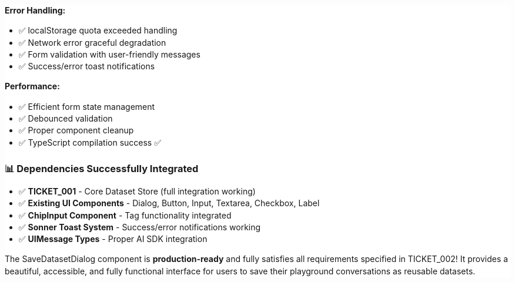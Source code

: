 **Error Handling:**
- ✅ localStorage quota exceeded handling
- ✅ Network error graceful degradation
- ✅ Form validation with user-friendly messages
- ✅ Success/error toast notifications

**Performance:**
- ✅ Efficient form state management
- ✅ Debounced validation
- ✅ Proper component cleanup
- ✅ TypeScript compilation success ✅

### 📊 Dependencies Successfully Integrated

- ✅ **TICKET_001** - Core Dataset Store (full integration working)
- ✅ **Existing UI Components** - Dialog, Button, Input, Textarea, Checkbox, Label
- ✅ **ChipInput Component** - Tag functionality integrated
- ✅ **Sonner Toast System** - Success/error notifications working
- ✅ **UIMessage Types** - Proper AI SDK integration

The SaveDatasetDialog component is **production-ready** and fully satisfies all requirements specified in TICKET_002! It provides a beautiful, accessible, and fully functional interface for users to save their playground conversations as reusable datasets.